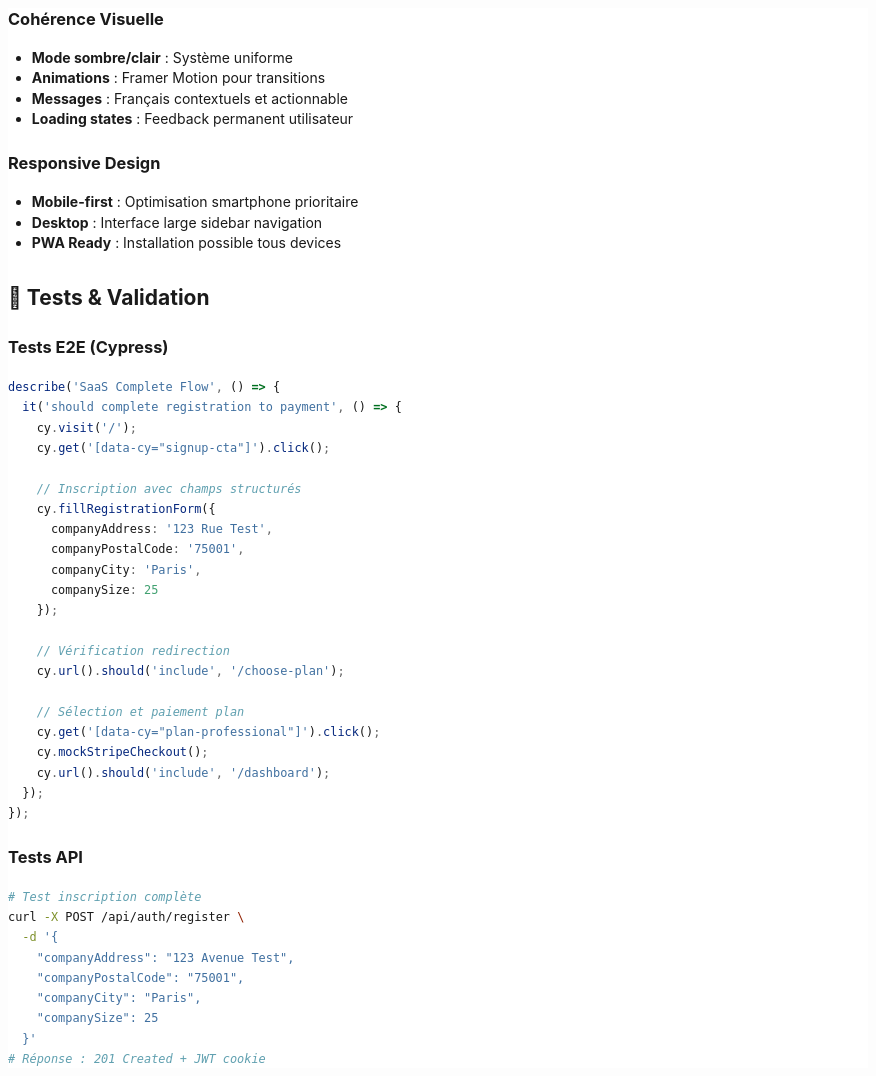 ### Cohérence Visuelle
- **Mode sombre/clair** : Système uniforme
- **Animations** : Framer Motion pour transitions
- **Messages** : Français contextuels et actionnable
- **Loading states** : Feedback permanent utilisateur

### Responsive Design
- **Mobile-first** : Optimisation smartphone prioritaire
- **Desktop** : Interface large sidebar navigation
- **PWA Ready** : Installation possible tous devices

## 📱 Tests & Validation

### Tests E2E (Cypress)
```typescript
describe('SaaS Complete Flow', () => {
  it('should complete registration to payment', () => {
    cy.visit('/');
    cy.get('[data-cy="signup-cta"]').click();
    
    // Inscription avec champs structurés
    cy.fillRegistrationForm({
      companyAddress: '123 Rue Test',
      companyPostalCode: '75001',
      companyCity: 'Paris',
      companySize: 25
    });
    
    // Vérification redirection
    cy.url().should('include', '/choose-plan');
    
    // Sélection et paiement plan
    cy.get('[data-cy="plan-professional"]').click();
    cy.mockStripeCheckout();
    cy.url().should('include', '/dashboard');
  });
});
```

### Tests API
```bash
# Test inscription complète
curl -X POST /api/auth/register \
  -d '{
    "companyAddress": "123 Avenue Test",
    "companyPostalCode": "75001", 
    "companyCity": "Paris",
    "companySize": 25
  }'
# Réponse : 201 Created + JWT cookie
```
